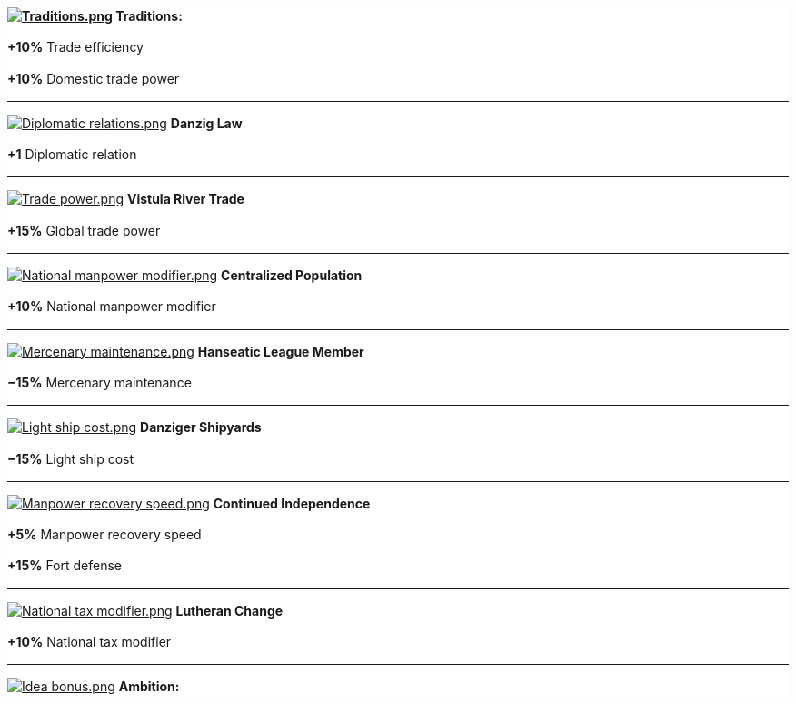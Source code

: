  **[![Traditions.png](/images/thumb/5/57/Traditions.png/28px-Traditions.png)](/File:Traditions.png) Traditions:**

**+10%** Trade efficiency

**+10%** Domestic trade power

* * *

[![Diplomatic relations.png](/images/thumb/5/58/Diplomatic_relations.png/28px-Diplomatic_relations.png)](/File:Diplomatic_relations.png) **Danzig Law**

**+1** Diplomatic relation

* * *

[![Trade power.png](/images/thumb/1/10/Trade_power.png/28px-Trade_power.png)](/File:Trade_power.png) **Vistula River Trade**

**+15%** Global trade power

* * *

[![National manpower modifier.png](/images/thumb/f/fe/National_manpower_modifier.png/28px-National_manpower_modifier.png)](/File:National_manpower_modifier.png) **Centralized Population**

**+10%** National manpower modifier

* * *

[![Mercenary maintenance.png](/images/thumb/6/68/Mercenary_maintenance.png/28px-Mercenary_maintenance.png)](/File:Mercenary_maintenance.png) **Hanseatic League Member**

**−15%** Mercenary maintenance

* * *

[![Light ship cost.png](/images/thumb/d/de/Light_ship_cost.png/28px-Light_ship_cost.png)](/File:Light_ship_cost.png) **Danziger Shipyards**

**−15%** Light ship cost

* * *

[![Manpower recovery speed.png](/images/thumb/e/ee/Manpower_recovery_speed.png/28px-Manpower_recovery_speed.png)](/File:Manpower_recovery_speed.png) **Continued Independence**

**+5%** Manpower recovery speed

**+15%** Fort defense

* * *

[![National tax modifier.png](/images/thumb/3/34/National_tax_modifier.png/28px-National_tax_modifier.png)](/File:National_tax_modifier.png) **Lutheran Change**

**+10%** National tax modifier

* * *

[![Idea bonus.png](/images/thumb/d/db/Idea_bonus.png/28px-Idea_bonus.png)](/File:Idea_bonus.png) **Ambition:**
